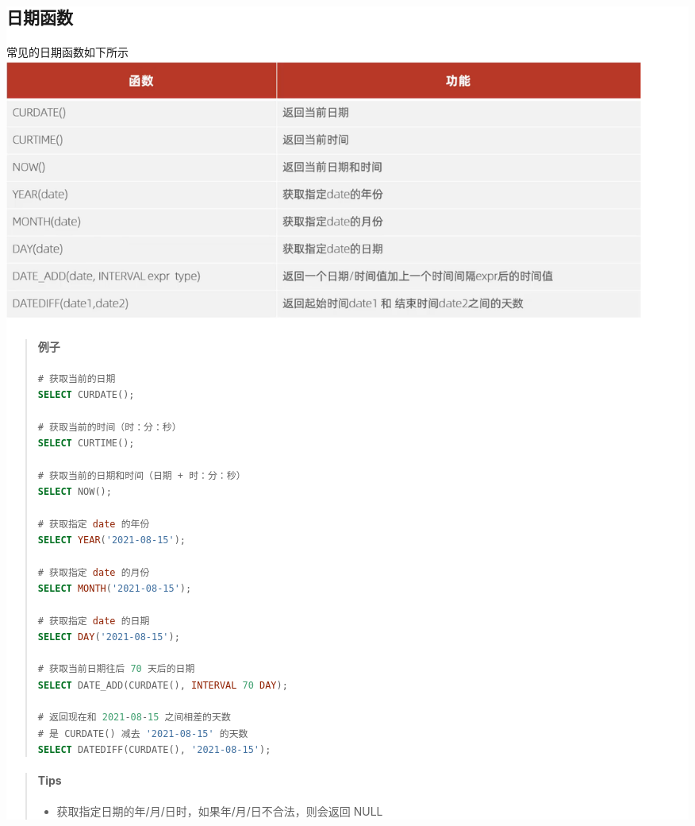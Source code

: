 ## 日期函数
常见的日期函数如下所示
<img src="图片库/3./常见日期函数.png" width="800px">

> #### 例子
> ```sql
> # 获取当前的日期
> SELECT CURDATE();
>
> # 获取当前的时间（时：分：秒）
> SELECT CURTIME();
>
> # 获取当前的日期和时间（日期 + 时：分：秒）
> SELECT NOW();
> 
> # 获取指定 date 的年份
> SELECT YEAR('2021-08-15');
>
> # 获取指定 date 的月份
> SELECT MONTH('2021-08-15');
>
> # 获取指定 date 的日期
> SELECT DAY('2021-08-15');
>
> # 获取当前日期往后 70 天后的日期
> SELECT DATE_ADD(CURDATE(), INTERVAL 70 DAY);
>
> # 返回现在和 2021-08-15 之间相差的天数
> # 是 CURDATE() 减去 '2021-08-15' 的天数
> SELECT DATEDIFF(CURDATE(), '2021-08-15');
> ```

> #### Tips
> - 获取指定日期的年/月/日时，如果年/月/日不合法，则会返回 NULL
